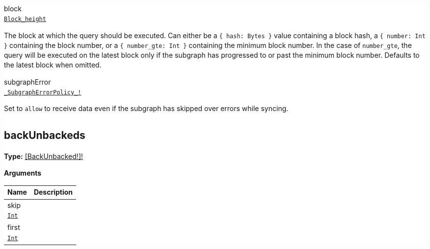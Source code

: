</td>
</tr>
<tr>
<td>
block<br />
<a href="/docs/Fantom-v3/inputObjects#block_height"><code>Block_height</code></a>
</td>
<td>
<p>The block at which the query should be executed. Can either be a <code>&#123; hash: Bytes &#125;</code> value containing a block hash, a <code>&#123; number: Int &#125;</code> containing the block number, or a <code>&#123; number_gte: Int &#125;</code> containing the minimum block number. In the case of <code>number_gte</code>, the query will be executed on the latest block only if the subgraph has progressed to or past the minimum block number. Defaults to the latest block when omitted.</p>
</td>
</tr>
<tr>
<td>
subgraphError<br />
<a href="/docs/Fantom-v3/enums#_subgrapherrorpolicy_"><code>_SubgraphErrorPolicy_!</code></a>
</td>
<td>
<p>Set to <code>allow</code> to receive data even if the subgraph has skipped over errors while syncing.</p>
</td>
</tr>
</tbody>
</table>

## backUnbackeds

**Type:** [[BackUnbacked!]!](/docs/Fantom-v3/objects#backunbacked)



<p style={{ marginBottom: "0.4em" }}><strong>Arguments</strong></p>

<table>
<thead><tr><th>Name</th><th>Description</th></tr></thead>
<tbody>
<tr>
<td>
skip<br />
<a href="/docs/Fantom-v3/scalars#int"><code>Int</code></a>
</td>
<td>

</td>
</tr>
<tr>
<td>
first<br />
<a href="/docs/Fantom-v3/scalars#int"><code>Int</code></a>
</td>
<td>
